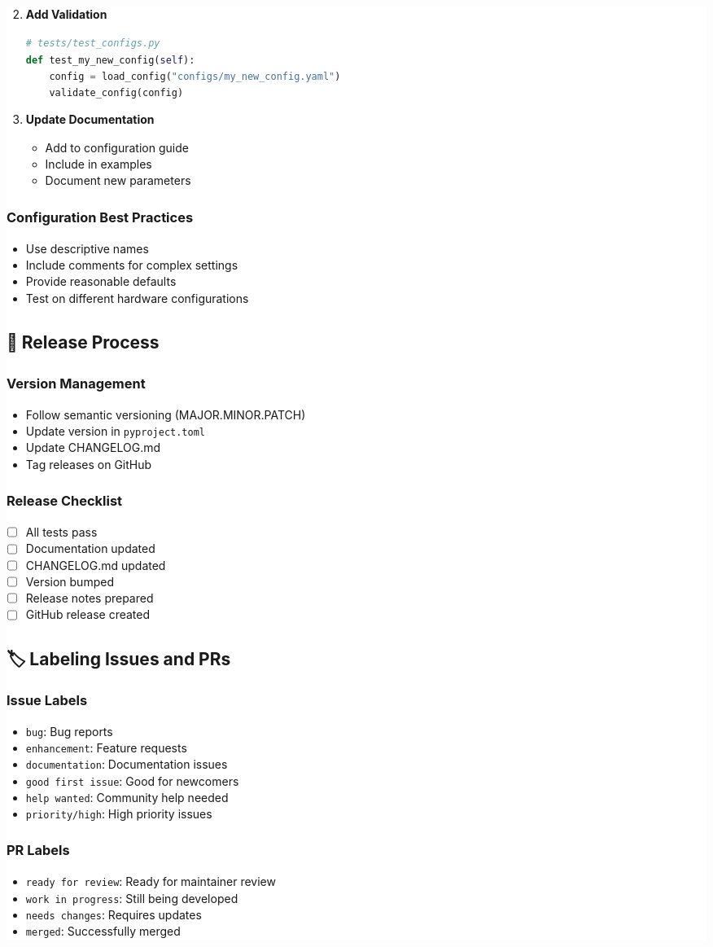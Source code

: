 2. **Add Validation**
   ```python
   # tests/test_configs.py
   def test_my_new_config(self):
       config = load_config("configs/my_new_config.yaml")
       validate_config(config)
   ```

3. **Update Documentation**
   - Add to configuration guide
   - Include in examples
   - Document new parameters

### Configuration Best Practices
- Use descriptive names
- Include comments for complex settings
- Provide reasonable defaults
- Test on different hardware configurations

## 🚀 Release Process

### Version Management
- Follow semantic versioning (MAJOR.MINOR.PATCH)
- Update version in `pyproject.toml`
- Update CHANGELOG.md
- Tag releases on GitHub

### Release Checklist
- [ ] All tests pass
- [ ] Documentation updated
- [ ] CHANGELOG.md updated
- [ ] Version bumped
- [ ] Release notes prepared
- [ ] GitHub release created

## 🏷️ Labeling Issues and PRs

### Issue Labels
- `bug`: Bug reports
- `enhancement`: Feature requests
- `documentation`: Documentation issues
- `good first issue`: Good for newcomers
- `help wanted`: Community help needed
- `priority/high`: High priority issues

### PR Labels
- `ready for review`: Ready for maintainer review
- `work in progress`: Still being developed
- `needs changes`: Requires updates
- `merged`: Successfully merged
